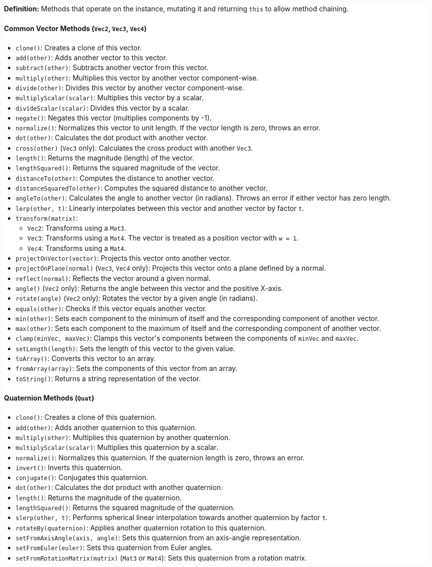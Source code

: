 **Definition:** Methods that operate on the instance, mutating it and returning `this` to allow method chaining.

#### Common Vector Methods (`Vec2`, `Vec3`, `Vec4`)

-   `clone()`: Creates a clone of this vector.
-   `add(other)`: Adds another vector to this vector.
-   `subtract(other)`: Subtracts another vector from this vector.
-   `multiply(other)`: Multiplies this vector by another vector component-wise.
-   `divide(other)`: Divides this vector by another vector component-wise.
-   `multiplyScalar(scalar)`: Multiplies this vector by a scalar.
-   `divideScalar(scalar)`: Divides this vector by a scalar.
-   `negate()`: Negates this vector (multiplies components by -1).
-   `normalize()`: Normalizes this vector to unit length. If the vector length is zero, throws an error.
-   `dot(other)`: Calculates the dot product with another vector.
-   `cross(other)` (`Vec3` only): Calculates the cross product with another `Vec3`.
-   `length()`: Returns the magnitude (length) of the vector.
-   `lengthSquared()`: Returns the squared magnitude of the vector.
-   `distanceTo(other)`: Computes the distance to another vector.
-   `distanceSquaredTo(other)`: Computes the squared distance to another vector.
-   `angleTo(other)`: Calculates the angle to another vector (in radians). Throws an error if either vector has zero length.
-   `lerp(other, t)`: Linearly interpolates between this vector and another vector by factor `t`.
-   `transform(matrix)`:
    -   `Vec2`: Transforms using a `Mat3`.
    -   `Vec3`: Transforms using a `Mat4`. The vector is treated as a position vector with `w = 1`.
    -   `Vec4`: Transforms using a `Mat4`.
-   `projectOnVector(vector)`: Projects this vector onto another vector.
-   `projectOnPlane(normal)` (`Vec3`, `Vec4` only): Projects this vector onto a plane defined by a normal.
-   `reflect(normal)`: Reflects the vector around a given normal.
-   `angle()` (`Vec2` only): Returns the angle between this vector and the positive X-axis.
-   `rotate(angle)` (`Vec2` only): Rotates the vector by a given angle (in radians).
-   `equals(other)`: Checks if this vector equals another vector.
-   `min(other)`: Sets each component to the minimum of itself and the corresponding component of another vector.
-   `max(other)`: Sets each component to the maximum of itself and the corresponding component of another vector.
-   `clamp(minVec, maxVec)`: Clamps this vector's components between the components of `minVec` and `maxVec`.
-   `setLength(length)`: Sets the length of this vector to the given value.
-   `toArray()`: Converts this vector to an array.
-   `fromArray(array)`: Sets the components of this vector from an array.
-   `toString()`: Returns a string representation of the vector.

#### Quaternion Methods (`Quat`)

-   `clone()`: Creates a clone of this quaternion.
-   `add(other)`: Adds another quaternion to this quaternion.
-   `multiply(other)`: Multiplies this quaternion by another quaternion.
-   `multiplyScalar(scalar)`: Multiplies this quaternion by a scalar.
-   `normalize()`: Normalizes this quaternion. If the quaternion length is zero, throws an error.
-   `invert()`: Inverts this quaternion.
-   `conjugate()`: Conjugates this quaternion.
-   `dot(other)`: Calculates the dot product with another quaternion.
-   `length()`: Returns the magnitude of the quaternion.
-   `lengthSquared()`: Returns the squared magnitude of the quaternion.
-   `slerp(other, t)`: Performs spherical linear interpolation towards another quaternion by factor `t`.
-   `rotateBy(quaternion)`: Applies another quaternion rotation to this quaternion.
-   `setFromAxisAngle(axis, angle)`: Sets this quaternion from an axis-angle representation.
-   `setFromEuler(euler)`: Sets this quaternion from Euler angles.
-   `setFromRotationMatrix(matrix)` (`Mat3` or `Mat4`): Sets this quaternion from a rotation matrix.